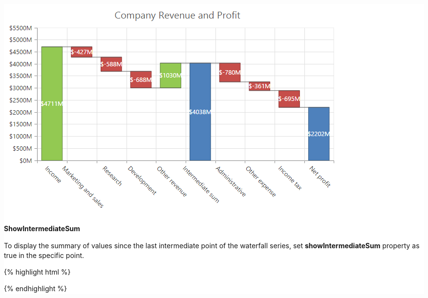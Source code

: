 
![](Chart-Types_images/Chart-Types_img73.png)


**ShowIntermediateSum**

To display the summary of values since the last intermediate point of the waterfall series, set **showIntermediateSum** property as true in the specific point.


{% highlight html %}

<html xmlns="http://www.w3.org/1999/xhtml" lang="en" ng-app="ChartApp">
    <head>
        <title>Essential Studio for AngularJS: Chart</title>
        <!--CSS and Script file References -->
    </head>
    <body ng-controller="ChartCtrl">
        <div id="container" ej-chart >
        <e-series>
        <e-points>
        <e-points e-x="Intermediate sum" e-showIntermediateSum= "true"></e-points>
        <e-points>
        </e-series>
        </div>
        <script>
                angular.module('ChartApp', ['ejangular'])
                .controller('ChartCtrl', function ($scope) {
                    });
        </script>
    </body>
</html>


{% endhighlight %}

